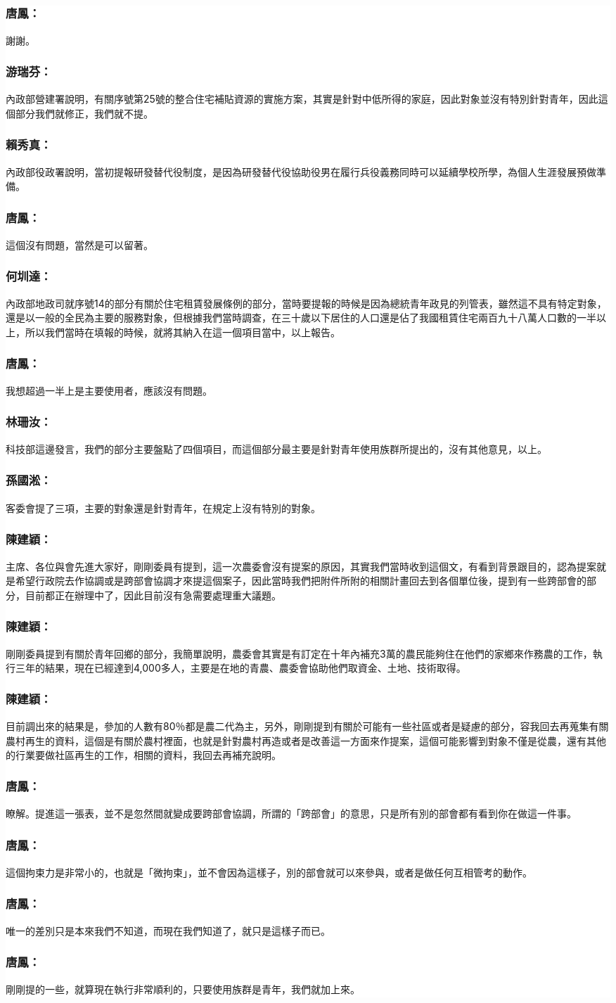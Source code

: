### 唐鳳：
謝謝。

### 游瑞芬：
內政部營建署說明，有關序號第25號的整合住宅補貼資源的實施方案，其實是針對中低所得的家庭，因此對象並沒有特別針對青年，因此這個部分我們就修正，我們就不提。

### 賴秀真：
內政部役政署說明，當初提報研發替代役制度，是因為研發替代役協助役男在履行兵役義務同時可以延續學校所學，為個人生涯發展預做準備。

### 唐鳳：
這個沒有問題，當然是可以留著。

### 何圳達：
內政部地政司就序號14的部分有關於住宅租賃發展條例的部分，當時要提報的時候是因為總統青年政見的列管表，雖然這不具有特定對象，還是以一般的全民為主要的服務對象，但根據我們當時調查，在三十歲以下居住的人口還是佔了我國租賃住宅兩百九十八萬人口數的一半以上，所以我們當時在填報的時候，就將其納入在這一個項目當中，以上報告。

### 唐鳳：
我想超過一半上是主要使用者，應該沒有問題。

### 林珊汝：
科技部這邊發言，我們的部分主要盤點了四個項目，而這個部分最主要是針對青年使用族群所提出的，沒有其他意見，以上。

### 孫國淞：
客委會提了三項，主要的對象還是針對青年，在規定上沒有特別的對象。

### 陳建穎：
主席、各位與會先進大家好，剛剛委員有提到，這一次農委會沒有提案的原因，其實我們當時收到這個文，有看到背景跟目的，認為提案就是希望行政院去作協調或是跨部會協調才來提這個案子，因此當時我們把附件所附的相關計畫回去到各個單位後，提到有一些跨部會的部分，目前都正在辦理中了，因此目前沒有急需要處理重大議題。

### 陳建穎：
剛剛委員提到有關於青年回鄉的部分，我簡單說明，農委會其實是有訂定在十年內補充3萬的農民能夠住在他們的家鄉來作務農的工作，執行三年的結果，現在已經達到4,000多人，主要是在地的青農、農委會協助他們取資金、土地、技術取得。

### 陳建穎：
目前調出來的結果是，參加的人數有80％都是農二代為主，另外，剛剛提到有關於可能有一些社區或者是疑慮的部分，容我回去再蒐集有關農村再生的資料，這個是有關於農村裡面，也就是針對農村再造或者是改善這一方面來作提案，這個可能影響到對象不僅是從農，還有其他的行業要做社區再生的工作，相關的資料，我回去再補充說明。

### 唐鳳：
瞭解。提進這一張表，並不是忽然間就變成要跨部會協調，所謂的「跨部會」的意思，只是所有別的部會都有看到你在做這一件事。

### 唐鳳：
這個拘束力是非常小的，也就是「微拘束」，並不會因為這樣子，別的部會就可以來參與，或者是做任何互相管考的動作。

### 唐鳳：
唯一的差別只是本來我們不知道，而現在我們知道了，就只是這樣子而已。

### 唐鳳：
剛剛提的一些，就算現在執行非常順利的，只要使用族群是青年，我們就加上來。
